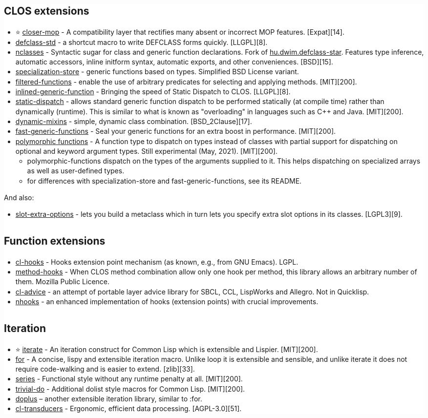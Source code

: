
CLOS extensions
---------------

* ⭐ [closer-mop](http://cliki.net/closer-mop) - A compatibility layer that rectifies many absent or incorrect MOP features. [Expat][14].
* [defclass-std](https://github.com/EuAndreh/defclass-std) - a shortcut macro to write DEFCLASS forms quickly. [LLGPL][8].
* [nclasses](https://github.com/atlas-engineer/nclasses) - Syntactic sugar for class and generic function declarations. Fork of [hu.dwim.defclass-star](https://github.com/hu-dwim/hu.dwim.defclass-star). Features type inference, automatic accessors, inline initform syntax, automatic exports, and other conveniences. [BSD][15].
* [specialization-store](https://github.com/markcox80/specialization-store/) - generic functions based on types. Simplified BSD License variant.
* [filtered-functions](https://github.com/pcostanza/filtered-functions) - enable the use of arbitrary predicates for selecting and applying methods. [MIT][200].
* [inlined-generic-function](https://github.com/guicho271828/inlined-generic-function) -
Bringing the speed of Static Dispatch to CLOS. [LLGPL][8].
* [static-dispatch](https://github.com/alex-gutev/static-dispatch) - allows standard generic function dispatch to be performed statically (at compile time) rather than dynamically (runtime). This is similar to what is known as "overloading" in languages such as C++ and Java. [MIT][200].
* [dynamic-mixins](https://github.com/rpav/dynamic-mixins) - simple, dynamic class combination. [BSD_2Clause][17].
* [fast-generic-functions](https://github.com/marcoheisig/fast-generic-functions) - Seal your generic functions for an extra boost in performance. [MIT][200].
* [polymorphic functions](https://github.com/digikar99/polymorphic-functions) - A function type to dispatch on types instead of classes with partial support for dispatching on optional and keyword argument types. Still experimental (May, 2021). [MIT][200].
  - polymorphic-functions dispatch on the types of the arguments supplied to it. This helps dispatching on specialized arrays as well as user-defined types.
  - for differences with specialization-store and fast-generic-functions, see its README.

And also:

* [slot-extra-options](https://github.com/some-mthfka/slot-extra-options) - lets you build a metaclass which in turn lets you specify extra slot options in its classes. [LGPL3][9].

Function extensions
-------------------

* [cl-hooks](https://github.com/scymtym/architecture.hooks/) - Hooks extension point mechanism (as known, e.g., from GNU Emacs). LGPL.
* [method-hooks](https://gitlab.com/Gnuxie/method-hooks) - When CLOS method combination allow only one hook per method, this library allows an arbitrary number of them. Mozilla Public Licence.
* [cl-advice](https://github.com/lisp-mirror/budden-tools/blob/213ab2b52a1b0c0b496efd30c3b5143f5c8e1ff2/cl-advice/README.md) - an attempt of portable layer advice library for SBCL, CCL, LispWorks and Allegro. Not in Quicklisp.
* [nhooks](https://github.com/atlas-engineer/nhooks) - an enhanced implementation of hooks (extension points) with crucial improvements.

Iteration
---------

* ⭐ [iterate](https://common-lisp.net/project/iterate/) - An iteration construct for Common Lisp which is extensible and Lispier. [MIT][200].
* [for](https://shinmera.github.io/for/) - A concise, lispy and extensible iteration macro. Unlike loop it is extensible and sensible, and unlike iterate it does not require code-walking and is easier to extend. [zlib][33].
* [series](https://series.sourceforge.net/) - Functional style without any runtime penalty at all. [MIT][200].
* [trivial-do](https://github.com/yitzchak/trivial-do/) -  Additional dolist style macros for Common Lisp. [MIT][200].
* [doplus](https://github.com/alessiostalla/doplus) – another extensible iteration library, similar to :for.
* [cl-transducers](https://github.com/fosskers/cl-transducers) - Ergonomic, efficient data processing. [AGPL-3.0][51].